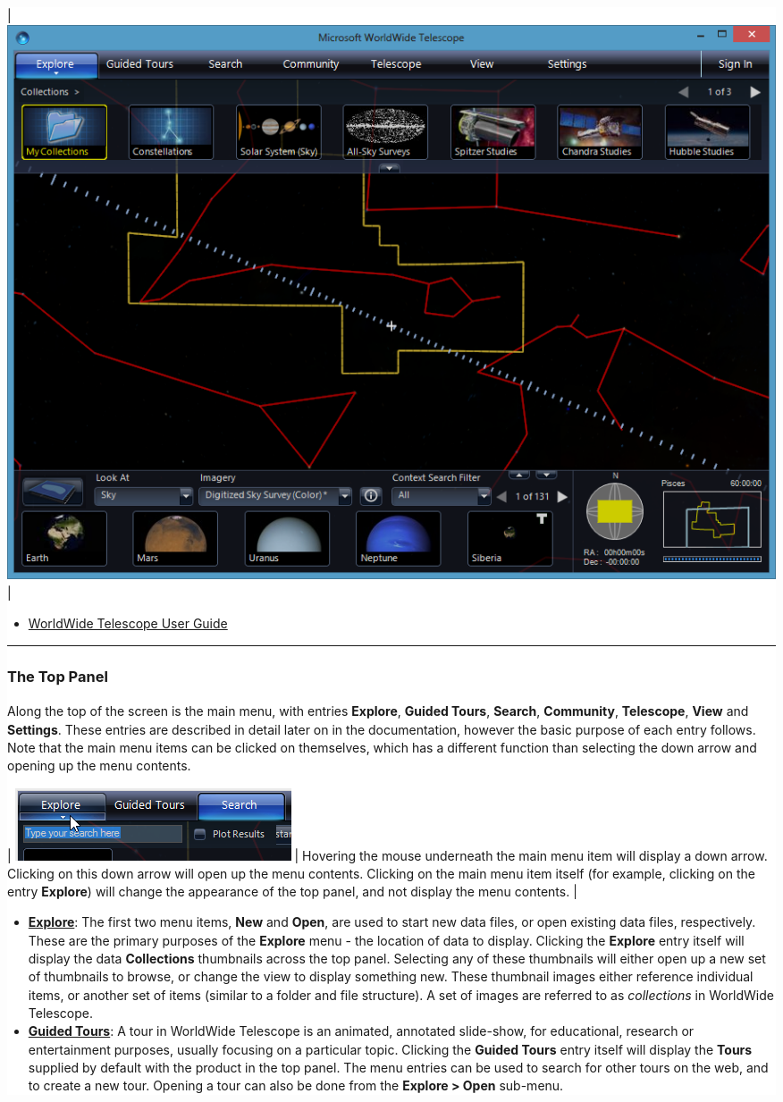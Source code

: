 | ![](./uiimages/ui_win_Opening-View.png) |

*   [WorldWide Telescope User Guide](#WorldWideTelescopeUserGuide)

* * *

### <a name="TheTopPanel">The Top Panel</a>

Along the top of the screen is the main menu, with entries **Explore**, **Guided Tours**, **Search**, **Community**, **Telescope**, **View** and **Settings**. These entries are described in detail later on in the documentation, however the basic purpose of each entry follows. Note that the main menu items can be clicked on themselves, which has a different function than selecting the down arrow and opening up the menu contents.

| ![](uiimages/ui_win_Main-Menu-Down-Arrow.png) | Hovering the mouse underneath the main menu item will display a down arrow. Clicking on this down arrow will open up the menu contents. Clicking on the main menu item itself (for example, clicking on the entry **Explore**) will change the appearance of the top panel, and not display the menu contents. |

*   [**Explore**](#Exploring): The first two menu items, **New** and **Open**, are used to start new data files, or open existing data files, respectively. These are the primary purposes of the **Explore** menu - the location of data to display. Clicking the **Explore** entry itself will display the data **Collections** thumbnails across the top panel. Selecting any of these thumbnails will either open up a new set of thumbnails to browse, or change the view to display something new. These thumbnail images either reference individual items, or another set of items (similar to a folder and file structure). A set of images are referred to as _collections_ in WorldWide Telescope.
*   [**Guided Tours**](#GuidedTours): A tour in WorldWide Telescope is an animated, annotated slide-show, for educational, research or entertainment purposes, usually focusing on a particular topic. Clicking the **Guided Tours** entry itself will display the **Tours** supplied by default with the product in the top panel. The menu entries can be used to search for other tours on the web, and to create a new tour. Opening a tour can also be done from the **Explore > Open** sub-menu.